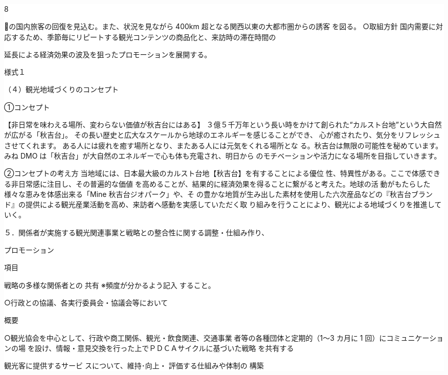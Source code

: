 8

の国内旅客の回復を見込む。また、状況を見ながら 400km 超となる関西以東の大都市圏からの誘客
を図る。
○取組方針
  国内需要に対応するため、季節毎にリピートする観光コンテンツの商品化と、来訪時の滞在時間の

延長による経済効果の波及を狙ったプロモーションを展開する。

様式１

（４）観光地域づくりのコンセプト

①コンセプト

【非日常を味わえる場所、変わらない価値が秋吉台にはある】
３億５千万年という長い時をかけて創られた“カルスト台地”という大自然
が広がる「秋吉台」。
その長い歴史と広大なスケールから地球のエネルギーを感じることができ、
心が癒されたり、気分をリフレッシュさせてくれます。
ある人には疲れを癒す場所となり、またある人には元気をくれる場所とな
る。秋吉台は無限の可能性を秘めています。
みね DMO は「秋吉台」が大自然のエネルギーで心も体も充電され、明日から
のモチベーションや活力になる場所を目指していきます。

②コンセプトの考え方  当地域には、日本最大級のカルスト台地【秋吉台】を有することによる優位
性、特異性がある。ここで体感できる非日常感に注目し、その普遍的な価値
を高めることが、結果的に経済効果を得ることに繋がると考えた。地球の活
動がもたらした様々な恵みを体感出来る「Mine 秋吉台ジオパーク」や、そ
の豊かな地質が生み出した素材を使用した六次産品などの『秋吉台ブラン
ド』の提供による観光産業活動を高め、来訪者へ感動を実感していただく取
り組みを行うことにより、観光による地域づくりを推進していく。

５．関係者が実施する観光関連事業と戦略との整合性に関する調整・仕組み作り、

プロモーション

項目

戦略の多様な関係者との
共有
※頻度が分かるよう記入
すること。

○行政との協議、各実行委員会・協議会等において

概要

○観光協会を中心として、行政や商工関係、観光・飲食関連、交通事業
者等の各種団体と定期的（1～3 カ月に 1 回）にコミュニケーションの場
を設け、情報・意見交換を行った上でＰＤＣＡサイクルに基づいた戦略
を共有する

観光客に提供するサービ
スについて、維持･向上・
評価する仕組みや体制の
構築
